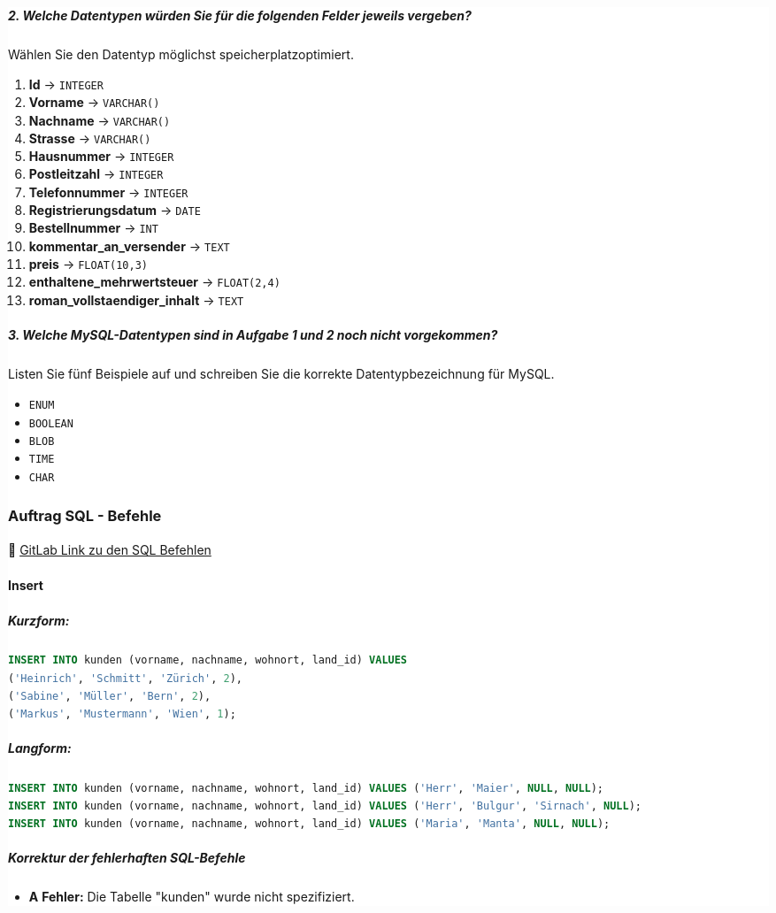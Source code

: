 ##### 2. Welche Datentypen würden Sie für die folgenden Felder jeweils vergeben?  
Wählen Sie den Datentyp möglichst speicherplatzoptimiert.  

1. **Id** → `INTEGER`  
2. **Vorname** → `VARCHAR()`  
3. **Nachname** → `VARCHAR()`  
4. **Strasse** → `VARCHAR()`  
5. **Hausnummer** → `INTEGER`  
6. **Postleitzahl** → `INTEGER`  
7. **Telefonnummer** → `INTEGER`  
8. **Registrierungsdatum** → `DATE`  
9. **Bestellnummer** → `INT`  
10. **kommentar_an_versender** → `TEXT`  
11. **preis** → `FLOAT(10,3)`  
12. **enthaltene_mehrwertsteuer** → `FLOAT(2,4)`  
13. **roman_vollstaendiger_inhalt** → `TEXT`  

##### 3. Welche MySQL-Datentypen sind in Aufgabe 1 und 2 noch nicht vorgekommen?  
Listen Sie fünf Beispiele auf und schreiben Sie die korrekte Datentypbezeichnung für MySQL.  

- `ENUM`  
- `BOOLEAN`  
- `BLOB`  
- `TIME`  
- `CHAR`  

### Auftrag SQL - Befehle  
🔗 [GitLab Link zu den SQL Befehlen](https://gitlab.com/ch-tbz-it/Stud/m164/-/tree/main/3.Tag)

#### Insert
 
##### **Kurzform:**
 
```sql
INSERT INTO kunden (vorname, nachname, wohnort, land_id) VALUES
('Heinrich', 'Schmitt', 'Zürich', 2),
('Sabine', 'Müller', 'Bern', 2),
('Markus', 'Mustermann', 'Wien', 1);
```
 
##### **Langform:**
 
```sql
INSERT INTO kunden (vorname, nachname, wohnort, land_id) VALUES ('Herr', 'Maier', NULL, NULL);
INSERT INTO kunden (vorname, nachname, wohnort, land_id) VALUES ('Herr', 'Bulgur', 'Sirnach', NULL);
INSERT INTO kunden (vorname, nachname, wohnort, land_id) VALUES ('Maria', 'Manta', NULL, NULL);
```
 
##### Korrektur der fehlerhaften SQL-Befehle
 
- **A**
**Fehler:** Die Tabelle "kunden" wurde nicht spezifiziert.
 